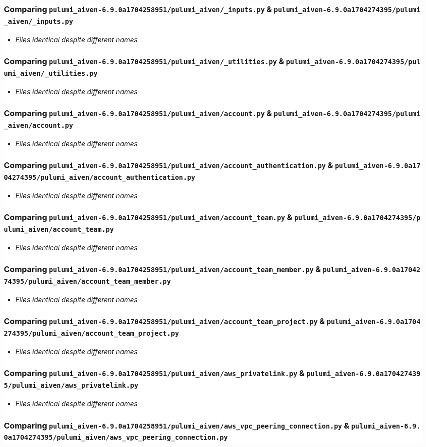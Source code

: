 ### Comparing `pulumi_aiven-6.9.0a1704258951/pulumi_aiven/_inputs.py` & `pulumi_aiven-6.9.0a1704274395/pulumi_aiven/_inputs.py`

 * *Files identical despite different names*

### Comparing `pulumi_aiven-6.9.0a1704258951/pulumi_aiven/_utilities.py` & `pulumi_aiven-6.9.0a1704274395/pulumi_aiven/_utilities.py`

 * *Files identical despite different names*

### Comparing `pulumi_aiven-6.9.0a1704258951/pulumi_aiven/account.py` & `pulumi_aiven-6.9.0a1704274395/pulumi_aiven/account.py`

 * *Files identical despite different names*

### Comparing `pulumi_aiven-6.9.0a1704258951/pulumi_aiven/account_authentication.py` & `pulumi_aiven-6.9.0a1704274395/pulumi_aiven/account_authentication.py`

 * *Files identical despite different names*

### Comparing `pulumi_aiven-6.9.0a1704258951/pulumi_aiven/account_team.py` & `pulumi_aiven-6.9.0a1704274395/pulumi_aiven/account_team.py`

 * *Files identical despite different names*

### Comparing `pulumi_aiven-6.9.0a1704258951/pulumi_aiven/account_team_member.py` & `pulumi_aiven-6.9.0a1704274395/pulumi_aiven/account_team_member.py`

 * *Files identical despite different names*

### Comparing `pulumi_aiven-6.9.0a1704258951/pulumi_aiven/account_team_project.py` & `pulumi_aiven-6.9.0a1704274395/pulumi_aiven/account_team_project.py`

 * *Files identical despite different names*

### Comparing `pulumi_aiven-6.9.0a1704258951/pulumi_aiven/aws_privatelink.py` & `pulumi_aiven-6.9.0a1704274395/pulumi_aiven/aws_privatelink.py`

 * *Files identical despite different names*

### Comparing `pulumi_aiven-6.9.0a1704258951/pulumi_aiven/aws_vpc_peering_connection.py` & `pulumi_aiven-6.9.0a1704274395/pulumi_aiven/aws_vpc_peering_connection.py`

